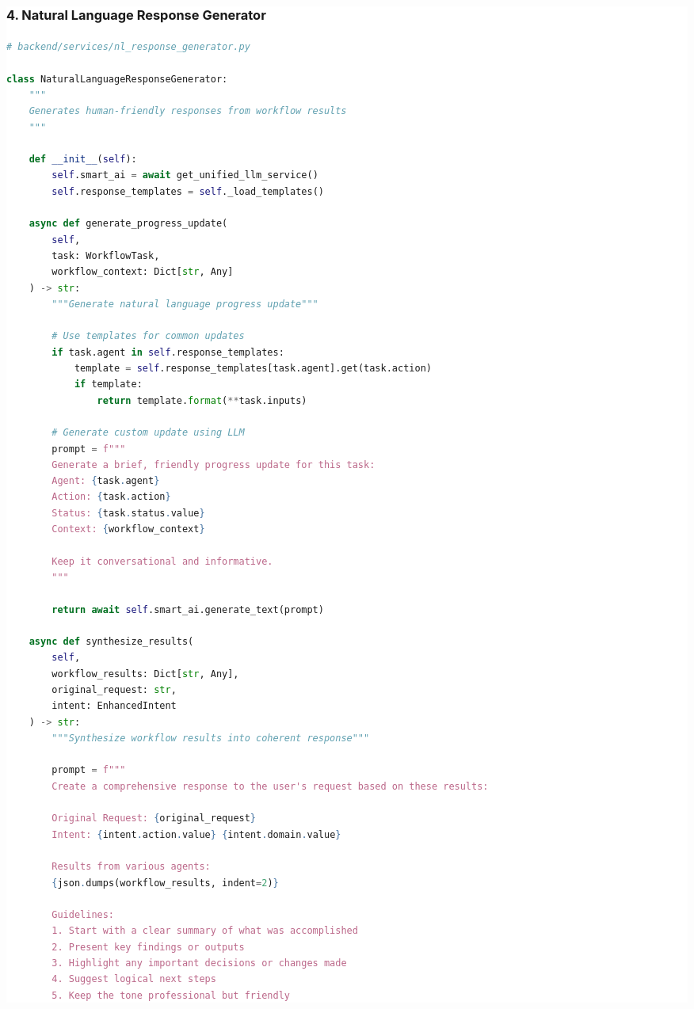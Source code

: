 
### 4. Natural Language Response Generator

```python
# backend/services/nl_response_generator.py

class NaturalLanguageResponseGenerator:
    """
    Generates human-friendly responses from workflow results
    """

    def __init__(self):
        self.smart_ai = await get_unified_llm_service()
        self.response_templates = self._load_templates()

    async def generate_progress_update(
        self,
        task: WorkflowTask,
        workflow_context: Dict[str, Any]
    ) -> str:
        """Generate natural language progress update"""

        # Use templates for common updates
        if task.agent in self.response_templates:
            template = self.response_templates[task.agent].get(task.action)
            if template:
                return template.format(**task.inputs)

        # Generate custom update using LLM
        prompt = f"""
        Generate a brief, friendly progress update for this task:
        Agent: {task.agent}
        Action: {task.action}
        Status: {task.status.value}
        Context: {workflow_context}

        Keep it conversational and informative.
        """

        return await self.smart_ai.generate_text(prompt)

    async def synthesize_results(
        self,
        workflow_results: Dict[str, Any],
        original_request: str,
        intent: EnhancedIntent
    ) -> str:
        """Synthesize workflow results into coherent response"""

        prompt = f"""
        Create a comprehensive response to the user's request based on these results:

        Original Request: {original_request}
        Intent: {intent.action.value} {intent.domain.value}

        Results from various agents:
        {json.dumps(workflow_results, indent=2)}

        Guidelines:
        1. Start with a clear summary of what was accomplished
        2. Present key findings or outputs
        3. Highlight any important decisions or changes made
        4. Suggest logical next steps
        5. Keep the tone professional but friendly
```